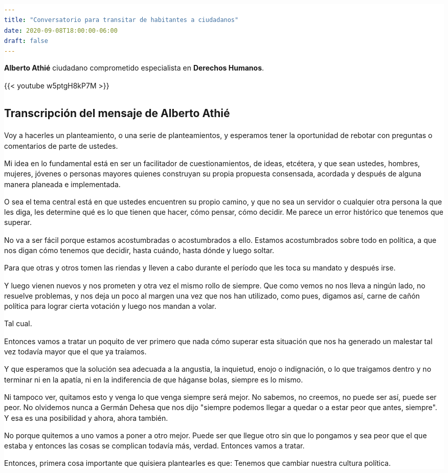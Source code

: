 ```yaml
---
title: "Conversatorio para transitar de habitantes a ciudadanos"
date: 2020-09-08T18:00:00-06:00
draft: false
---
```


**Alberto Athié** ciudadano comprometido especialista en **Derechos Humanos**.


{{< youtube w5ptgH8kP7M >}}

## Transcripción del mensaje de Alberto Athié

Voy a hacerles un planteamiento, o una serie de planteamientos, y esperamos tener la oportunidad de rebotar con preguntas o comentarios de parte de ustedes.

Mi idea en lo fundamental está en ser un facilitador de cuestionamientos, de ideas, etcétera, y que sean ustedes, hombres, mujeres, jóvenes o personas mayores quienes construyan su propia propuesta consensada, acordada y después de alguna manera planeada e implementada.

O sea el tema central está en que ustedes encuentren su propio camino, y que no sea un servidor o cualquier otra persona la que les diga, les determine qué es lo que tienen que hacer, cómo pensar, cómo decidir. Me parece un error histórico que tenemos que superar.

No va a ser fácil porque estamos acostumbradas o acostumbrados a ello. Estamos acostumbrados sobre todo en política, a que nos digan cómo tenemos que decidir, hasta cuándo, hasta dónde y luego soltar.

Para que otras y otros tomen las riendas y lleven a cabo durante el período que les toca su mandato y después irse.

Y luego vienen nuevos y nos prometen y otra vez el mismo rollo de siempre.  Que como vemos no nos lleva a ningún lado, no resuelve problemas, y nos deja un poco al margen una vez que nos han utilizado, como pues, digamos así, carne de cañón política para lograr cierta votación y luego nos mandan a volar.

Tal cual.

Entonces vamos a tratar un poquito de ver primero que nada cómo superar esta situación que nos ha generado un malestar tal vez todavía mayor que el que ya traíamos.

Y que esperamos que la solución sea adecuada a la angustia, la inquietud, enojo o indignación, o lo que traigamos dentro y no terminar ni en la apatía, ni en la indiferencia de que háganse bolas, siempre es lo mismo.

Ni tampoco ver, quitamos esto y venga lo que venga siempre será mejor. No sabemos, no creemos, no puede ser así, puede ser peor.  No olvidemos nunca a Germán Dehesa que nos dijo "siempre podemos llegar a quedar o a estar peor que antes, siempre". Y esa es una posibilidad y ahora, ahora también.

No porque quitemos a uno vamos a poner a otro mejor.  Puede ser que llegue otro sin que lo pongamos y sea peor que el que estaba y entonces las cosas se complican todavía más, verdad.  Entonces vamos a tratar.

Entonces, primera cosa importante que quisiera plantearles es que: Tenemos que cambiar nuestra cultura política.
